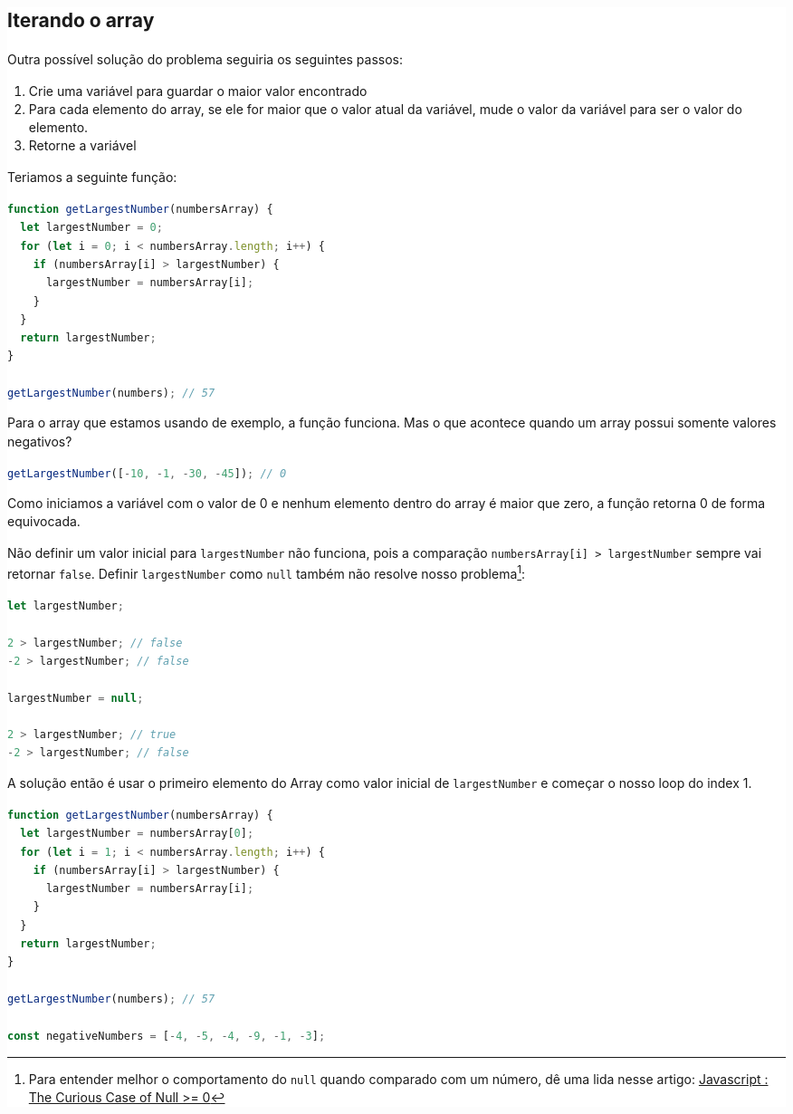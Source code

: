 ## Iterando o array

Outra possível solução do problema seguiria os seguintes passos:

1. Crie uma variável para guardar o maior valor encontrado
2. Para cada elemento do array, se ele for maior que o valor atual da variável, mude o valor da variável para ser o valor do elemento.
3. Retorne a variável

Teriamos a seguinte função:

```javascript
function getLargestNumber(numbersArray) {
  let largestNumber = 0;
  for (let i = 0; i < numbersArray.length; i++) {
    if (numbersArray[i] > largestNumber) {
      largestNumber = numbersArray[i];
    }
  }
  return largestNumber;
}

getLargestNumber(numbers); // 57
```

Para o array que estamos usando de exemplo, a função funciona. Mas o que acontece quando um array possui somente valores negativos?

```javascript
getLargestNumber([-10, -1, -30, -45]); // 0
```

Como iniciamos a variável com o valor de 0 e nenhum elemento dentro do array é maior que zero, a função retorna 0 de forma equivocada.

Não definir um valor inicial para `largestNumber` não funciona, pois a comparação `numbersArray[i] > largestNumber` sempre vai retornar `false`. Definir `largestNumber` como `null` também não resolve nosso problema[^3]:

[^3]: Para entender melhor o comportamento do `null` quando comparado com um número, dê uma lida nesse artigo: [Javascript : The Curious Case of Null >= 0](https://blog.campvanilla.com/javascript-the-curious-case-of-null-0-7b131644e274)

```javascript
let largestNumber;

2 > largestNumber; // false
-2 > largestNumber; // false

largestNumber = null;

2 > largestNumber; // true
-2 > largestNumber; // false
```

A solução então é usar o primeiro elemento do Array como valor inicial de `largestNumber` e começar o nosso loop do index 1.

```javascript
function getLargestNumber(numbersArray) {
  let largestNumber = numbersArray[0];
  for (let i = 1; i < numbersArray.length; i++) {
    if (numbersArray[i] > largestNumber) {
      largestNumber = numbersArray[i];
    }
  }
  return largestNumber;
}

getLargestNumber(numbers); // 57

const negativeNumbers = [-4, -5, -4, -9, -1, -3];
```

[^1]: Não é possível acessar um array com uma index negativa no Javascript, por exemplo, usando `array[-1]`
[^4]: Por exemplo, dado os valores `a = 4, b = 9`, temos que `a - b = -5`, e portanto `a` deve vir antes do `b`. No caso de `a = 30, b = 5`, `a - b = 25`, e portanto `b` deve vir antes do `a`.
[^2]: Já existe uma proposta aceita para um método chamado `toSorted()` que retorna uma cópia do array ordenada. Até o momento, entretanto, somente o Chrome possui o método implementado.
[^5]: Funções do Javascript [também são objetos](https://developer.mozilla.org/pt-BR/docs/Web/JavaScript/Reference/Global_Objects/Function) e possuem métodos.